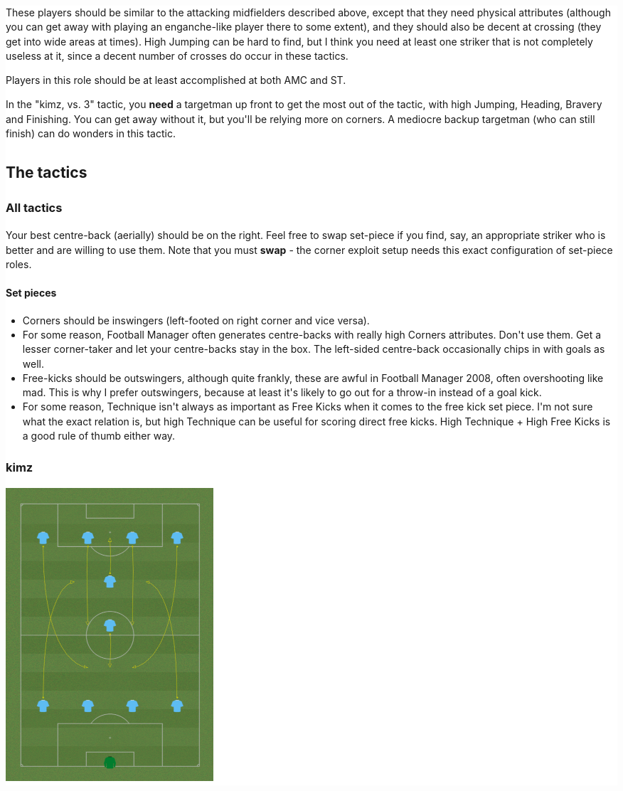 These players should be similar to the attacking midfielders described above, except that they need physical attributes (although you can get away with playing an enganche-like player there to some extent), and they should also be decent at crossing (they get into wide areas at times).  High Jumping can be hard to find, but I think you need at least one striker that is not completely useless at it, since a decent number of crosses do occur in these tactics.

Players in this role should be at least accomplished at both AMC and ST.

In the "kimz, vs. 3" tactic, you **need** a targetman up front to get the most out of the tactic, with high Jumping, Heading, Bravery and Finishing.  You can get away without it, but you'll be relying more on corners.  A mediocre backup targetman (who can still finish) can do wonders in this tactic.

## The tactics

### All tactics

Your best centre-back (aerially) should be on the right.  Feel free to swap set-piece if you find, say, an appropriate striker who is better and are willing to use them.  Note that you must **swap** - the corner exploit setup needs this exact configuration of set-piece roles.

#### Set pieces

- Corners should be inswingers (left-footed on right corner and vice versa).
- For some reason, Football Manager often generates centre-backs with really high Corners attributes.  Don't use them.  Get a lesser corner-taker and let your centre-backs stay in the box.  The left-sided centre-back occasionally chips in with goals as well.
- Free-kicks should be outswingers, although quite frankly, these are awful in Football Manager 2008, often overshooting like mad.  This is why I prefer outswingers, because at least it's likely to go out for a throw-in instead of a goal kick.
- For some reason, Technique isn't always as important as Free Kicks when it comes to the free kick set piece.  I'm not sure what the exact relation is, but high Technique can be useful for scoring direct free kicks.  High Technique + High Free Kicks is a good rule of thumb either way.

### kimz

<img src="https://raw.githubusercontent.com/x42bn6/fm08-kimz-tactics/main/kimz.png" alt="kimz" />
